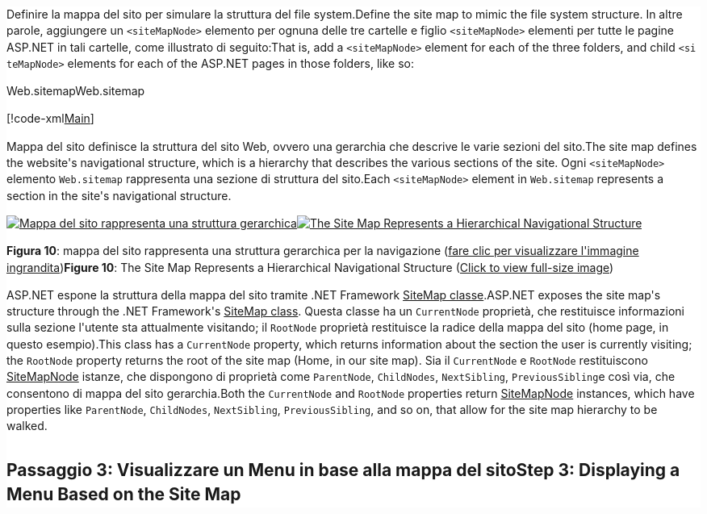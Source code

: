 <span data-ttu-id="12e44-202">Definire la mappa del sito per simulare la struttura del file system.</span><span class="sxs-lookup"><span data-stu-id="12e44-202">Define the site map to mimic the file system structure.</span></span> <span data-ttu-id="12e44-203">In altre parole, aggiungere un `<siteMapNode>` elemento per ognuna delle tre cartelle e figlio `<siteMapNode>` elementi per tutte le pagine ASP.NET in tali cartelle, come illustrato di seguito:</span><span class="sxs-lookup"><span data-stu-id="12e44-203">That is, add a `<siteMapNode>` element for each of the three folders, and child `<siteMapNode>` elements for each of the ASP.NET pages in those folders, like so:</span></span>

<span data-ttu-id="12e44-204">Web.sitemap</span><span class="sxs-lookup"><span data-stu-id="12e44-204">Web.sitemap</span></span>


[!code-xml[Main](master-pages-and-site-navigation-vb/samples/sample4.xml)]

<span data-ttu-id="12e44-205">Mappa del sito definisce la struttura del sito Web, ovvero una gerarchia che descrive le varie sezioni del sito.</span><span class="sxs-lookup"><span data-stu-id="12e44-205">The site map defines the website's navigational structure, which is a hierarchy that describes the various sections of the site.</span></span> <span data-ttu-id="12e44-206">Ogni `<siteMapNode>` elemento `Web.sitemap` rappresenta una sezione di struttura del sito.</span><span class="sxs-lookup"><span data-stu-id="12e44-206">Each `<siteMapNode>` element in `Web.sitemap` represents a section in the site's navigational structure.</span></span>


<span data-ttu-id="12e44-207">[![Mappa del sito rappresenta una struttura gerarchica](master-pages-and-site-navigation-vb/_static/image25.png)](master-pages-and-site-navigation-vb/_static/image24.png)</span><span class="sxs-lookup"><span data-stu-id="12e44-207">[![The Site Map Represents a Hierarchical Navigational Structure](master-pages-and-site-navigation-vb/_static/image25.png)](master-pages-and-site-navigation-vb/_static/image24.png)</span></span>

<span data-ttu-id="12e44-208">**Figura 10**: mappa del sito rappresenta una struttura gerarchica per la navigazione ([fare clic per visualizzare l'immagine ingrandita](master-pages-and-site-navigation-vb/_static/image26.png))</span><span class="sxs-lookup"><span data-stu-id="12e44-208">**Figure 10**: The Site Map Represents a Hierarchical Navigational Structure ([Click to view full-size image](master-pages-and-site-navigation-vb/_static/image26.png))</span></span>


<span data-ttu-id="12e44-209">ASP.NET espone la struttura della mappa del sito tramite .NET Framework [SiteMap classe](https://msdn.microsoft.com/library/system.web.sitemap.aspx).</span><span class="sxs-lookup"><span data-stu-id="12e44-209">ASP.NET exposes the site map's structure through the .NET Framework's [SiteMap class](https://msdn.microsoft.com/library/system.web.sitemap.aspx).</span></span> <span data-ttu-id="12e44-210">Questa classe ha un `CurrentNode` proprietà, che restituisce informazioni sulla sezione l'utente sta attualmente visitando; il `RootNode` proprietà restituisce la radice della mappa del sito (home page, in questo esempio).</span><span class="sxs-lookup"><span data-stu-id="12e44-210">This class has a `CurrentNode` property, which returns information about the section the user is currently visiting; the `RootNode` property returns the root of the site map (Home, in our site map).</span></span> <span data-ttu-id="12e44-211">Sia il `CurrentNode` e `RootNode` restituiscono [SiteMapNode](https://msdn.microsoft.com/library/system.web.sitemapnode.aspx) istanze, che dispongono di proprietà come `ParentNode`, `ChildNodes`, `NextSibling`, `PreviousSibling`e così via, che consentono di mappa del sito gerarchia.</span><span class="sxs-lookup"><span data-stu-id="12e44-211">Both the `CurrentNode` and `RootNode` properties return [SiteMapNode](https://msdn.microsoft.com/library/system.web.sitemapnode.aspx) instances, which have properties like `ParentNode`, `ChildNodes`, `NextSibling`, `PreviousSibling`, and so on, that allow for the site map hierarchy to be walked.</span></span>

## <a name="step-3-displaying-a-menu-based-on-the-site-map"></a><span data-ttu-id="12e44-212">Passaggio 3: Visualizzare un Menu in base alla mappa del sito</span><span class="sxs-lookup"><span data-stu-id="12e44-212">Step 3: Displaying a Menu Based on the Site Map</span></span>
